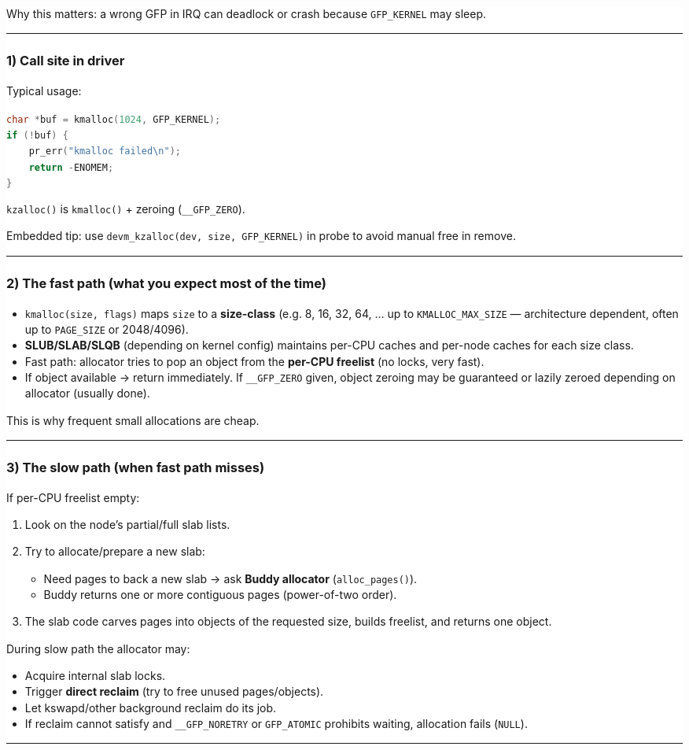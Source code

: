 Why this matters: a wrong GFP in IRQ can deadlock or crash because `GFP_KERNEL` may sleep.

---

### 1) Call site in driver

Typical usage:

```c
char *buf = kmalloc(1024, GFP_KERNEL);
if (!buf) {
    pr_err("kmalloc failed\n");
    return -ENOMEM;
}
```

`kzalloc()` is `kmalloc()` + zeroing (`__GFP_ZERO`).

Embedded tip: use `devm_kzalloc(dev, size, GFP_KERNEL)` in probe to avoid manual free in remove.

---

### 2) The fast path (what you expect most of the time)

* `kmalloc(size, flags)` maps `size` to a **size-class** (e.g. 8, 16, 32, 64, … up to `KMALLOC_MAX_SIZE` — architecture dependent, often up to `PAGE_SIZE` or 2048/4096).
* **SLUB/SLAB/SLQB** (depending on kernel config) maintains per-CPU caches and per-node caches for each size class.
* Fast path: allocator tries to pop an object from the **per-CPU freelist** (no locks, very fast).
* If object available → return immediately. If `__GFP_ZERO` given, object zeroing may be guaranteed or lazily zeroed depending on allocator (usually done).

This is why frequent small allocations are cheap.

---

### 3) The slow path (when fast path misses)

If per-CPU freelist empty:

1. Look on the node’s partial/full slab lists.
2. Try to allocate/prepare a new slab:

   * Need pages to back a new slab → ask **Buddy allocator** (`alloc_pages()`).
   * Buddy returns one or more contiguous pages (power-of-two order).
3. The slab code carves pages into objects of the requested size, builds freelist, and returns one object.

During slow path the allocator may:

* Acquire internal slab locks.
* Trigger **direct reclaim** (try to free unused pages/objects).
* Let kswapd/other background reclaim do its job.
* If reclaim cannot satisfy and `__GFP_NORETRY` or `GFP_ATOMIC` prohibits waiting, allocation fails (`NULL`).

---
